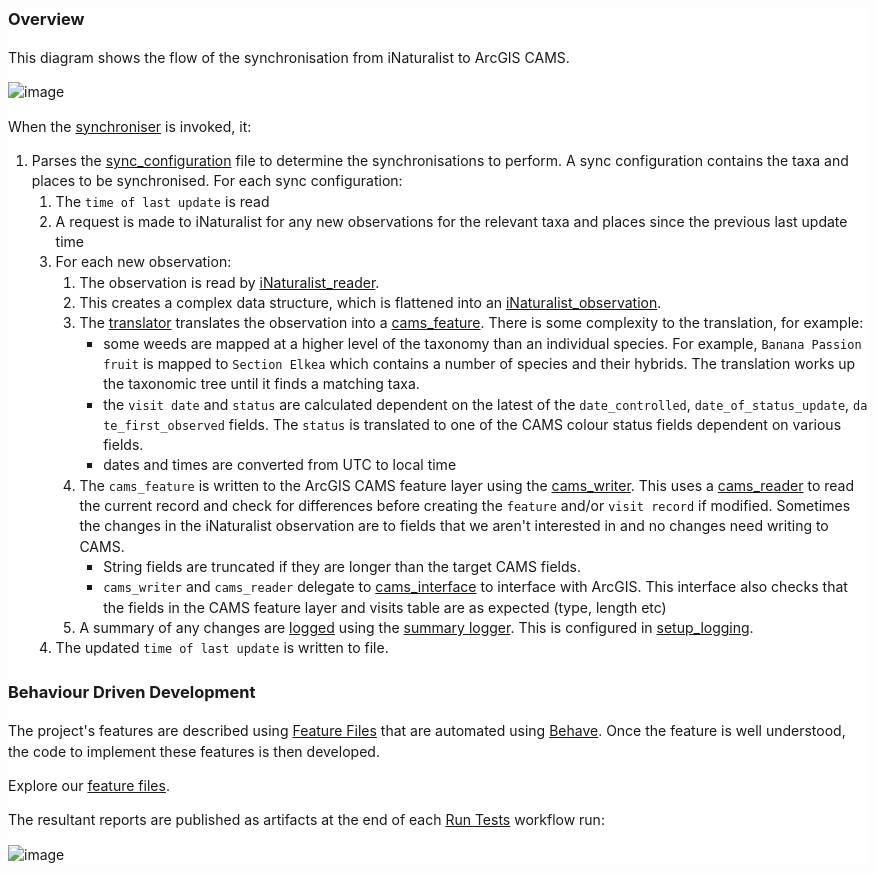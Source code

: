 ### Overview

This diagram shows the flow of the synchronisation from iNaturalist to ArcGIS CAMS.

![image](https://github.com/EcoNet-NZ/inaturalist-to-cams/assets/144202/69008037-612f-4b9d-a428-4855c5a0fd36)

When the [synchroniser](inat_to_cams/synchronise_inat_to_cams.py) is invoked, it:

1. Parses the [sync_configuration](config/sync_configuration.json) file to determine the synchronisations to perform. A sync configuration contains the taxa and places to be synchronised. For each sync configuration:
    1. The `time of last update` is read
    1. A request is made to iNaturalist for any new observations for the relevant taxa and places since the previous last update time
    1. For each new observation:
        1. The observation is read by [iNaturalist_reader](inat_to_cams/inaturalist_reader.py). 
        1. This creates a complex data structure, which is flattened into an [iNaturalist_observation](inat_to_cams/inaturalist_observation.py).
        1. The [translator](inat_to_cams/translator.py) translates the observation into a [cams_feature](inat_to_cams/cams_feature.py). There is some complexity to the translation, for example:
            * some weeds are mapped at a higher level of the taxonomy than an individual species. For example, `Banana Passionfruit` is mapped to `Section Elkea` which contains a number of species and their hybrids. The translation works up the taxonomic tree until it finds a matching taxa.
            * the `visit date` and `status` are calculated dependent on the latest of the `date_controlled`, `date_of_status_update`, `date_first_observed` fields. The `status` is translated to one of the CAMS colour status fields dependent on various fields.
            * dates and times are converted from UTC to local time
        1. The `cams_feature` is written to the ArcGIS CAMS feature layer using the [cams_writer](inat_to_cams/cams_writer.py). This uses a [cams_reader](./inat_to_cams/cams_reader.py) to read the current record and check for differences before creating the `feature` and/or `visit record` if modified. Sometimes the changes in the iNaturalist observation are to fields that we aren't interested in and no changes need writing to CAMS.
            * String fields are truncated if they are longer than the target CAMS fields.
            * `cams_writer` and `cams_reader` delegate to [cams_interface](./inat_to_cams/cams_interface.py) to interface with ArcGIS. This interface also checks that the fields in the CAMS feature layer and visits table are as expected (type, length etc)
        1. A summary of any changes are [logged](./sync_history.md) using the [summary logger](./inat_to_cams/summary_logger.py). This is configured in [setup_logging](./inat_to_cams/setup_logging.py).
    1. The updated `time of last update` is written to file.


### Behaviour Driven Development

The project's features are described using [Feature Files](https://behave.readthedocs.io/en/stable/philosophy.html) that are automated using [Behave](https://behave.readthedocs.io/en/stable/index.html). Once the feature is well understood, the code to implement these features is then developed.

Explore our [feature files](features).

The resultant reports are published as artifacts at the end of each [Run Tests](../../actions/workflows/test.yml) workflow run:

<img width="539" alt="image" src="https://github.com/EcoNet-NZ/inaturalist-to-cams/assets/144202/faf2eb06-09f8-4b92-aa83-612b0f85093a">
